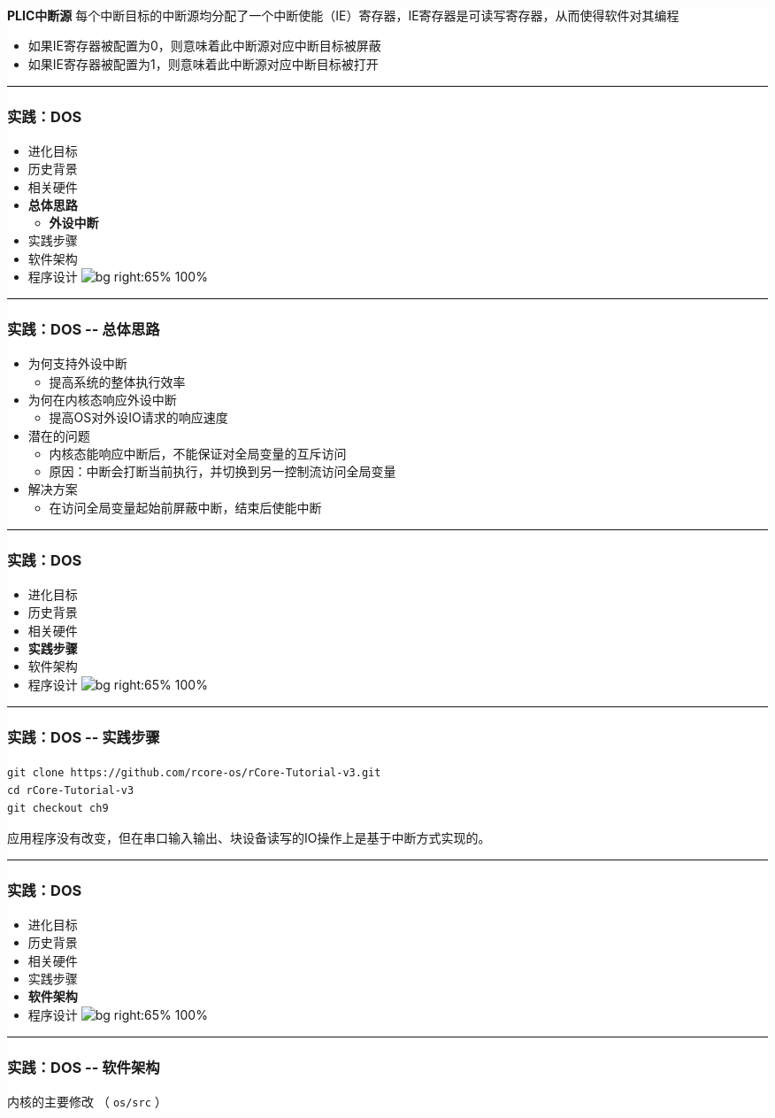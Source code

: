 **PLIC中断源**
每个中断目标的中断源均分配了一个中断使能（IE）寄存器，IE寄存器是可读写寄存器，从而使得软件对其编程
- 如果IE寄存器被配置为0，则意味着此中断源对应中断目标被屏蔽
- 如果IE寄存器被配置为1，则意味着此中断源对应中断目标被打开
---
### 实践：DOS
- 进化目标
- 历史背景
- 相关硬件
- **总体思路**
    - **外设中断**
- 实践步骤
- 软件架构
- 程序设计
![bg right:65% 100%](figs/device-os-detail.png)
---
### 实践：DOS  -- **总体思路**
  
- 为何支持外设中断
   -  提高系统的整体执行效率
- 为何在内核态响应外设中断
   - 提高OS对外设IO请求的响应速度 
- 潜在的问题
  - 内核态能响应中断后，不能保证对全局变量的互斥访问
  - 原因：中断会打断当前执行，并切换到另一控制流访问全局变量
- 解决方案
  - 在访问全局变量起始前屏蔽中断，结束后使能中断 

---
### 实践：DOS
- 进化目标
- 历史背景
- 相关硬件
- **实践步骤**
- 软件架构
- 程序设计
![bg right:65% 100%](figs/device-os-detail.png)

---
### 实践：DOS  -- **实践步骤**
```
git clone https://github.com/rcore-os/rCore-Tutorial-v3.git
cd rCore-Tutorial-v3
git checkout ch9
```
应用程序没有改变，但在串口输入输出、块设备读写的IO操作上是基于中断方式实现的。

---
### 实践：DOS
- 进化目标
- 历史背景
- 相关硬件
- 实践步骤
- **软件架构**
- 程序设计
![bg right:65% 100%](figs/device-os-detail.png)
---
### 实践：DOS  -- **软件架构**
内核的主要修改 （ ``os/src`` ）